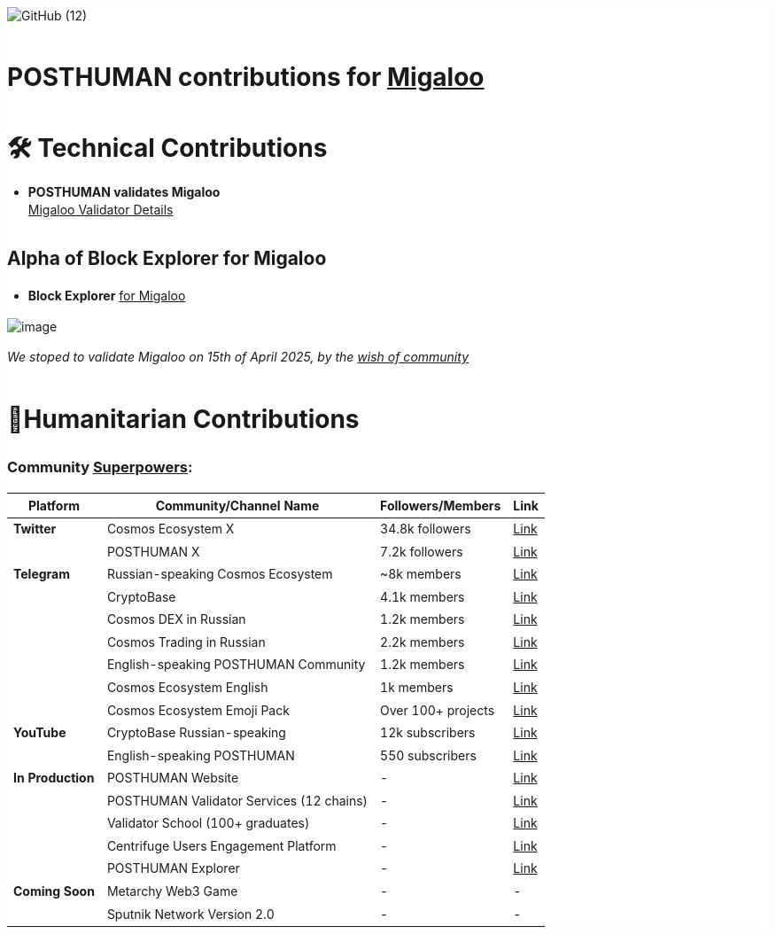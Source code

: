<img width="1500" height="500" alt="GitHub (12)" src="https://github.com/user-attachments/assets/494efbeb-0458-47c9-9835-738b9b71f2b6" />

# POSTHUMAN contributions for [Migaloo](https://x.com/Migaloo_Zone)

# 🛠 Technical Contributions
- **POSTHUMAN validates Migaloo**  
  [Migaloo Validator Details](https://migaloo.explorers.guru/validator/migaloovaloper13wargdgtlflxrw2ad4ydy7zrq37crl6f47w6uh)

## Alpha of Block Explorer for Migaloo
- **Block Explorer** [for Migaloo](https://explorer.posthuman.digital/migaloo)
<img width="2182" height="1299" alt="image" src="https://github.com/user-attachments/assets/9ecdff60-dbdd-42ca-866e-26e37cb1afdd" />


*We stoped to validate Migaloo on 15th of April 2025, by the [wish of community](https://daodao.zone/dao/juno1h5ex5dn62arjwvwkh88r475dap8qppmmec4sgxzmtdn5tnmke3lqwpplgg/proposals/A55)*

# 🧠Humanitarian Contributions

### Community [Superpowers](https://github.com/Validator-POSTHUMAN/About-POSTHUMAN/blob/main/superpowers.md): 

| **Platform**    | **Community/Channel Name**                | **Followers/Members** | **Link**                                                |
|------------------|------------------------------------------|------------------------|--------------------------------------------------------|
| **Twitter**      | Cosmos Ecosystem X                      | 34.8k followers        | [Link](https://x.com/CosmosEcosystem)                 |
|                  | POSTHUMAN X                              | 7.2k followers         | [Link](https://x.com/POSTHUMAN_DVS)                  |
| **Telegram**     | Russian-speaking Cosmos Ecosystem        | ~8k members            | [Link](https://t.me/CosmosEcosystem_ru)              |
|                  | CryptoBase                               | 4.1k members           | [Link](https://t.me/Crypto_Base_Chat)                |
|                  | Cosmos DEX in Russian                    | 1.2k members           | [Link](https://t.me/Osmosis_ru)                      |
|                  | Cosmos Trading in Russian                | 2.2k members           | [Link](https://t.me/CosmicSpeculations)              |
|                  | English-speaking POSTHUMAN Community     | 1.2k members           | [Link](https://t.me/posthumanchat)                   |
|                  | Cosmos Ecosystem English                 | 1k members             | [Link](https://t.me/CosmosEcosystem)                 |
|                  | Cosmos Ecosystem Emoji Pack              | Over 100+ projects     | [Link](https://t.me/addemoji/CosmosEcosystem)        |
| **YouTube**      | CryptoBase Russian-speaking              | 12k subscribers      | [Link](https://www.youtube.com/@CRYPTOBASED)         |
|                  | English-speaking POSTHUMAN              | 550 subscribers        | [Link](https://www.youtube.com/@POSTHUMANDVS)        |
| **In Production**| POSTHUMAN Website                       | -                      | [Link](https://posthuman.digital/)                   |
|                  | POSTHUMAN Validator Services (12 chains) | -                      | [Link](https://nodes.posthuman.digital/)             |
|                  | Validator School (100+ graduates)        | -                      | [Link](https://github.com/Distributed-Validators-Synctems/Validator-School) |
|                  | Centrifuge Users Engagement Platform     | -                      | [Link](https://centrifuge.digital/)                  |
|                  | POSTHUMAN Explorer                       | -                      | [Link](https://explorer.posthuman.digital/)           |
| **Coming Soon**  | Metarchy Web3 Game                       | -                      | -                                                     |
|                  | Sputnik Network Version 2.0              | -                      | -                                                     |
